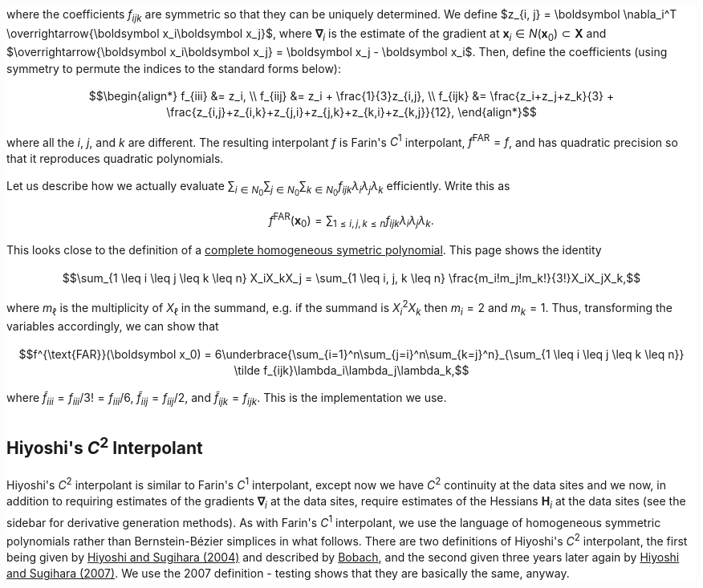 where the coefficients $f_{ijk}$ are symmetric so that they can be uniquely determined. We define $z_{i, j} = \boldsymbol \nabla_i^T \overrightarrow{\boldsymbol x_i\boldsymbol x_j}$, where $\boldsymbol \nabla_i$ is the estimate of the gradient at $\boldsymbol x_i \in N(\boldsymbol x_0) \subset \boldsymbol X$ and $\overrightarrow{\boldsymbol x_i\boldsymbol x_j} = \boldsymbol x_j - \boldsymbol x_i$. Then, define the coefficients (using symmetry to permute the indices to the standard forms below):

```math 
\begin{align*}
f_{iii} &= z_i, \\
f_{iij} &= z_i + \frac{1}{3}z_{i,j},  \\
f_{ijk} &= \frac{z_i+z_j+z_k}{3} + \frac{z_{i,j}+z_{i,k}+z_{j,i}+z_{j,k}+z_{k,i}+z_{k,j}}{12},
\end{align*}
```

where all the $i$, $j$, and $k$ are different. The resulting interpolant $f$ is Farin's $C^1$ interpolant, $f^{\text{FAR}} = f$, and has quadratic precision so that it reproduces quadratic polynomials.

Let us describe how we actually evaluate $\sum_{i \in N_0}\sum_{j \in N_0}\sum_{k \in N_0} f_{ijk}\lambda_i\lambda_j\lambda_k$ efficiently. Write this as

```math 
f^{\text{FAR}}(\boldsymbol x_0) = \sum_{1 \leq i, j, k \leq n} f_{ijk}\lambda_i\lambda_j\lambda_k.
```

This looks close to the definition of a [complete homogeneous symetric polynomial](https://en.wikipedia.org/wiki/Complete_homogeneous_symmetric_polynomial). This page shows the identity

```math 
\sum_{1 \leq i \leq j \leq k \leq n} X_iX_kX_j = \sum_{1 \leq i, j, k \leq n} \frac{m_i!m_j!m_k!}{3!}X_iX_jX_k,
```

where $m_\ell$ is the multiplicity of $X_\ell$ in the summand, e.g. if the summand is $X_i^2X_k$ then $m_i=2$ and $m_k = 1$. Thus, transforming the variables accordingly, we can show that 

```math 
f^{\text{FAR}}(\boldsymbol x_0) = 6\underbrace{\sum_{i=1}^n\sum_{j=i}^n\sum_{k=j}^n}_{\sum_{1 \leq i \leq j \leq k \leq n}} \tilde f_{ijk}\lambda_i\lambda_j\lambda_k,
```

where $\tilde f_{iii} = f_{iii}/3! = f_{iii}/6$, $\tilde f_{iij} = f_{iij}/2$, and $\tilde f_{ijk} = f_{ijk}$. This is the implementation we use.

## Hiyoshi's $C^2$ Interpolant 

Hiyoshi's $C^2$ interpolant is similar to Farin's $C^1$ interpolant, except now we have $C^2$ continuity at the data sites and we now, in addition to requiring estimates of the gradients $\boldsymbol \nabla_i$ at the data sites, require estimates of the Hessians $\boldsymbol H_i$ at the data sites (see the sidebar for derivative generation methods). As with Farin's $C^1$ interpolant, we use the language of homogeneous symmetric polynomials rather than Bernstein-Bézier simplices in what follows. There are two definitions of Hiyoshi's $C^2$ interpolant, the first being given by [Hiyoshi and Sugihara (2004)](https://doi.org/10.1007/978-3-540-24767-8_8) and described by [Bobach](https://kluedo.ub.rptu.de/frontdoor/deliver/index/docId/2104/file/diss.bobach.natural.neighbor.20090615.pdf), and the second given three years later again by  [Hiyoshi and Sugihara (2007)](https://doi.org/10.1504/IJCSE.2007.014460). We use the 2007 definition - testing shows that they are basically the same, anyway.
